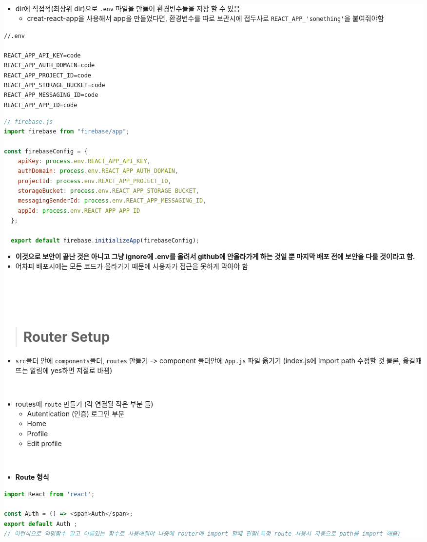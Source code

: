 - dir에 직접적(최상위 dir)으로 `.env` 파일을 만들어 환경변수들을 저장 할 수 있음 
  - creat-react-app을 사용해서 app을 만들었다면, 환경변수를 따로 보관시에 접두사로 `REACT_APP_'something'`을 붙여줘야함 

```
//.env

REACT_APP_API_KEY=code
REACT_APP_AUTH_DOMAIN=code
REACT_APP_PROJECT_ID=code
REACT_APP_STORAGE_BUCKET=code
REACT_APP_MESSAGING_ID=code
REACT_APP_APP_ID=code
```

``` js
// firebase.js
import firebase from "firebase/app";

const firebaseConfig = {
    apiKey: process.env.REACT_APP_API_KEY,
    authDomain: process.env.REACT_APP_AUTH_DOMAIN,
    projectId: process.env.REACT_APP_PROJECT_ID,
    storageBucket: process.env.REACT_APP_STORAGE_BUCKET,
    messagingSenderId: process.env.REACT_APP_MESSAGING_ID,
    appId: process.env.REACT_APP_APP_ID
  };

  export default firebase.initializeApp(firebaseConfig);
```

- **이것으로 보안이 끝난 것은 아니고 그냥 ignore에 .env를 올려서 github에 안올라가게 하는 것일 뿐 마지막 배포 전에 보안을 다룰 것이라고 함.**
- 어차피 배포시에는 모든 코드가 올라가기 때문에 사용자가 접근을 못하게 막아야 함


<br>
<br>
<br>

># Router Setup

- `src`폴더 안에 `components`폴더, `routes` 만들기 -> component 폴더안에 `App.js` 파일 옮기기 (index.js에 import path 수정할 것 물론, 옮길때 뜨는 알림에 yes하면 저절로 바뀜)

<br>

- routes에 `route` 만들기 (각 연결될 작은 부분 들)
  - Autentication (인증) 로그인 부분
  - Home
  - Profile
  - Edit profile

<br>

- **Route 형식**

``` js
import React from 'react';

const Auth = () => <span>Auth</span>;  
export default Auth ;
// 이런식으로 익명함수 말고 이름있는 함수로 사용해줘야 나중에 router에 import 할때 편함(특정 route 사용시 자동으로 path를 import 해줌)
```
